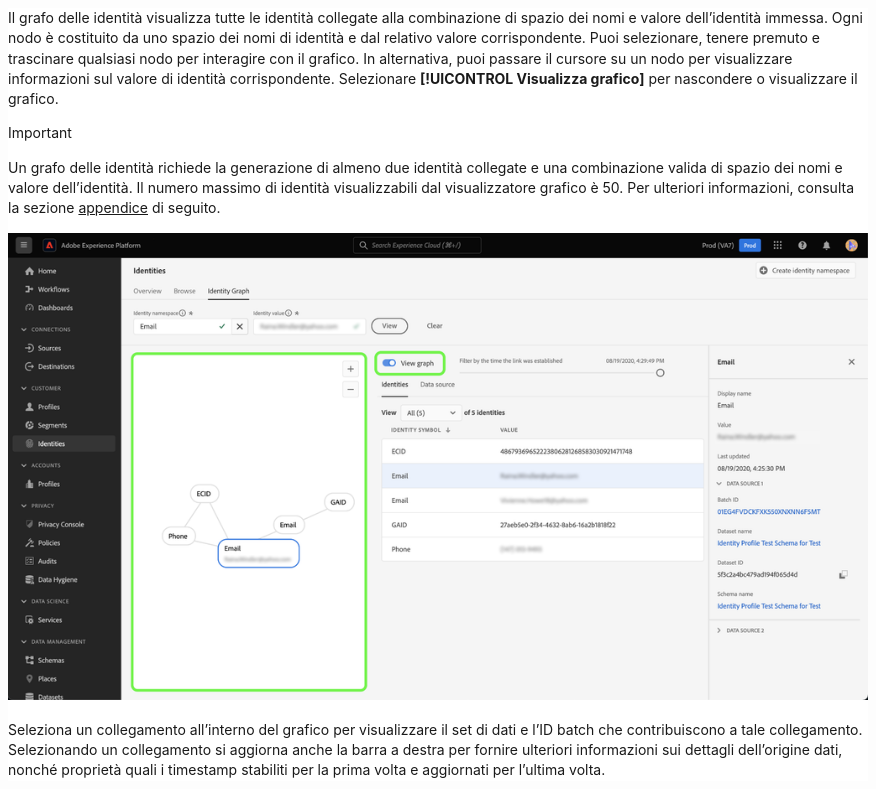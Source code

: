 Il grafo delle identità visualizza tutte le identità collegate alla combinazione di spazio dei nomi e valore dell’identità immessa. Ogni nodo è costituito da uno spazio dei nomi di identità e dal relativo valore corrispondente. Puoi selezionare, tenere premuto e trascinare qualsiasi nodo per interagire con il grafico. In alternativa, puoi passare il cursore su un nodo per visualizzare informazioni sul valore di identità corrispondente. Selezionare **[!UICONTROL Visualizza grafico]** per nascondere o visualizzare il grafico.

>[!IMPORTANT]
>
>Un grafo delle identità richiede la generazione di almeno due identità collegate e una combinazione valida di spazio dei nomi e valore dell’identità. Il numero massimo di identità visualizzabili dal visualizzatore grafico è 50. Per ulteriori informazioni, consulta la sezione [appendice](#appendix) di seguito.

![Visualizzatore del grafico delle identità con cinque identità collegate.](../images/graph-viewer/graph.png)

Seleziona un collegamento all’interno del grafico per visualizzare il set di dati e l’ID batch che contribuiscono a tale collegamento. Selezionando un collegamento si aggiorna anche la barra a destra per fornire ulteriori informazioni sui dettagli dell’origine dati, nonché proprietà quali i timestamp stabiliti per la prima volta e aggiornati per l’ultima volta.
